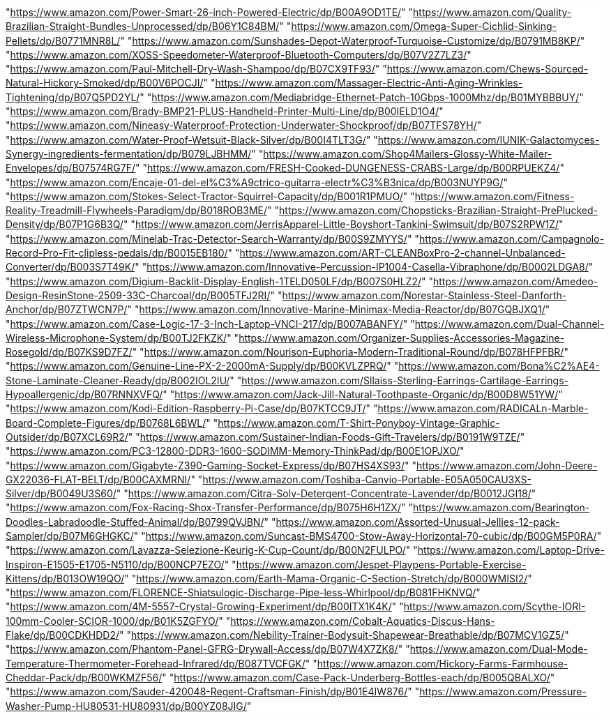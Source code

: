 "https://www.amazon.com/Power-Smart-26-inch-Powered-Electric/dp/B00A9OD1TE/"
"https://www.amazon.com/Quality-Brazilian-Straight-Bundles-Unprocessed/dp/B06Y1C84BM/"
"https://www.amazon.com/Omega-Super-Cichlid-Sinking-Pellets/dp/B0771MNR8L/"
"https://www.amazon.com/Sunshades-Depot-Waterproof-Turquoise-Customize/dp/B0791MB8KP/"
"https://www.amazon.com/XOSS-Speedometer-Waterproof-Bluetooth-Computers/dp/B07V2Z7LZ3/"
"https://www.amazon.com/Paul-Mitchell-Dry-Wash-Shampoo/dp/B07CX9TF93/"
"https://www.amazon.com/Chews-Sourced-Natural-Hickory-Smoked/dp/B00V6POCJI/"
"https://www.amazon.com/Massager-Electric-Anti-Aging-Wrinkles-Tightening/dp/B07Q5PD2YL/"
"https://www.amazon.com/Mediabridge-Ethernet-Patch-10Gbps-1000Mhz/dp/B01MYBBBUY/"
"https://www.amazon.com/Brady-BMP21-PLUS-Handheld-Printer-Multi-Line/dp/B00IELD1O4/"
"https://www.amazon.com/Nineasy-Waterproof-Protection-Underwater-Shockproof/dp/B07TFS78YH/"
"https://www.amazon.com/Water-Proof-Wetsuit-Black-Silver/dp/B00I4TLT3G/"
"https://www.amazon.com/IUNIK-Galactomyces-Synergy-ingredients-fermentation/dp/B079LJBHMM/"
"https://www.amazon.com/Shop4Mailers-Glossy-White-Mailer-Envelopes/dp/B07574RG7F/"
"https://www.amazon.com/FRESH-Cooked-DUNGENESS-CRABS-Large/dp/B00RPUEKZ4/"
"https://www.amazon.com/Encaje-01-del-el%C3%A9ctrico-guitarra-electr%C3%B3nica/dp/B003NUYP9G/"
"https://www.amazon.com/Stokes-Select-Tractor-Squirrel-Capacity/dp/B001R1PMUO/"
"https://www.amazon.com/Fitness-Reality-Treadmill-Flywheels-Paradigm/dp/B018ROB3ME/"
"https://www.amazon.com/Chopsticks-Brazilian-Straight-PrePlucked-Density/dp/B07P1G6B3Q/"
"https://www.amazon.com/JerrisApparel-Little-Boyshort-Tankini-Swimsuit/dp/B07S2RPW1Z/"
"https://www.amazon.com/Minelab-Trac-Detector-Search-Warranty/dp/B00S9ZMYYS/"
"https://www.amazon.com/Campagnolo-Record-Pro-Fit-clipless-pedals/dp/B0015EB180/"
"https://www.amazon.com/ART-CLEANBoxPro-2-channel-Unbalanced-Converter/dp/B003S7T49K/"
"https://www.amazon.com/Innovative-Percussion-IP1004-Casella-Vibraphone/dp/B0002LDGA8/"
"https://www.amazon.com/Digium-Backlit-Display-English-1TELD050LF/dp/B007S0HLZ2/"
"https://www.amazon.com/Amedeo-Design-ResinStone-2509-33C-Charcoal/dp/B005TFJ2RI/"
"https://www.amazon.com/Norestar-Stainless-Steel-Danforth-Anchor/dp/B07ZTWCN7P/"
"https://www.amazon.com/Innovative-Marine-Minimax-Media-Reactor/dp/B07GQBJXQ1/"
"https://www.amazon.com/Case-Logic-17-3-Inch-Laptop-VNCI-217/dp/B007ABANFY/"
"https://www.amazon.com/Dual-Channel-Wireless-Microphone-System/dp/B00TJ2FKZK/"
"https://www.amazon.com/Organizer-Supplies-Accessories-Magazine-Rosegold/dp/B07KS9D7FZ/"
"https://www.amazon.com/Nourison-Euphoria-Modern-Traditional-Round/dp/B078HFPFBR/"
"https://www.amazon.com/Genuine-Line-PX-2-2000mA-Supply/dp/B00KVLZPRQ/"
"https://www.amazon.com/Bona%C2%AE4-Stone-Laminate-Cleaner-Ready/dp/B002IOL2IU/"
"https://www.amazon.com/Sllaiss-Sterling-Earrings-Cartilage-Earrings-Hypoallergenic/dp/B07RNNXVFQ/"
"https://www.amazon.com/Jack-Jill-Natural-Toothpaste-Organic/dp/B00D8W51YW/"
"https://www.amazon.com/Kodi-Edition-Raspberry-Pi-Case/dp/B07KTCC9JT/"
"https://www.amazon.com/RADICALn-Marble-Board-Complete-Figures/dp/B0768L6BWL/"
"https://www.amazon.com/T-Shirt-Ponyboy-Vintage-Graphic-Outsider/dp/B07XCL69R2/"
"https://www.amazon.com/Sustainer-Indian-Foods-Gift-Travelers/dp/B0191W9TZE/"
"https://www.amazon.com/PC3-12800-DDR3-1600-SODIMM-Memory-ThinkPad/dp/B00E1OPJXO/"
"https://www.amazon.com/Gigabyte-Z390-Gaming-Socket-Express/dp/B07HS4XS93/"
"https://www.amazon.com/John-Deere-GX22036-FLAT-BELT/dp/B00CAXMRNI/"
"https://www.amazon.com/Toshiba-Canvio-Portable-E05A050CAU3XS-Silver/dp/B0049U3S60/"
"https://www.amazon.com/Citra-Solv-Detergent-Concentrate-Lavender/dp/B0012JGI18/"
"https://www.amazon.com/Fox-Racing-Shox-Transfer-Performance/dp/B075H6H1ZX/"
"https://www.amazon.com/Bearington-Doodles-Labradoodle-Stuffed-Animal/dp/B0799QVJBN/"
"https://www.amazon.com/Assorted-Unusual-Jellies-12-pack-Sampler/dp/B07M6GHGKC/"
"https://www.amazon.com/Suncast-BMS4700-Stow-Away-Horizontal-70-cubic/dp/B00GM5P0RA/"
"https://www.amazon.com/Lavazza-Selezione-Keurig-K-Cup-Count/dp/B00N2FULPO/"
"https://www.amazon.com/Laptop-Drive-Inspiron-E1505-E1705-N5110/dp/B00NCP7EZO/"
"https://www.amazon.com/Jespet-Playpens-Portable-Exercise-Kittens/dp/B013OW19QO/"
"https://www.amazon.com/Earth-Mama-Organic-C-Section-Stretch/dp/B000WMISI2/"
"https://www.amazon.com/FLORENCE-Shiatsulogic-Discharge-Pipe-less-Whirlpool/dp/B081FHKNVQ/"
"https://www.amazon.com/4M-5557-Crystal-Growing-Experiment/dp/B00ITX1K4K/"
"https://www.amazon.com/Scythe-IORI-100mm-Cooler-SCIOR-1000/dp/B01K5ZGFYO/"
"https://www.amazon.com/Cobalt-Aquatics-Discus-Hans-Flake/dp/B00CDKHDD2/"
"https://www.amazon.com/Nebility-Trainer-Bodysuit-Shapewear-Breathable/dp/B07MCV1GZ5/"
"https://www.amazon.com/Phantom-Panel-GFRG-Drywall-Access/dp/B07W4X7ZK8/"
"https://www.amazon.com/Dual-Mode-Temperature-Thermometer-Forehead-Infrared/dp/B087TVCFGK/"
"https://www.amazon.com/Hickory-Farms-Farmhouse-Cheddar-Pack/dp/B00WKMZF56/"
"https://www.amazon.com/Case-Pack-Underberg-Bottles-each/dp/B005QBALXO/"
"https://www.amazon.com/Sauder-420048-Regent-Craftsman-Finish/dp/B01E4IW876/"
"https://www.amazon.com/Pressure-Washer-Pump-HU80531-HU80931/dp/B00YZ08JIG/"